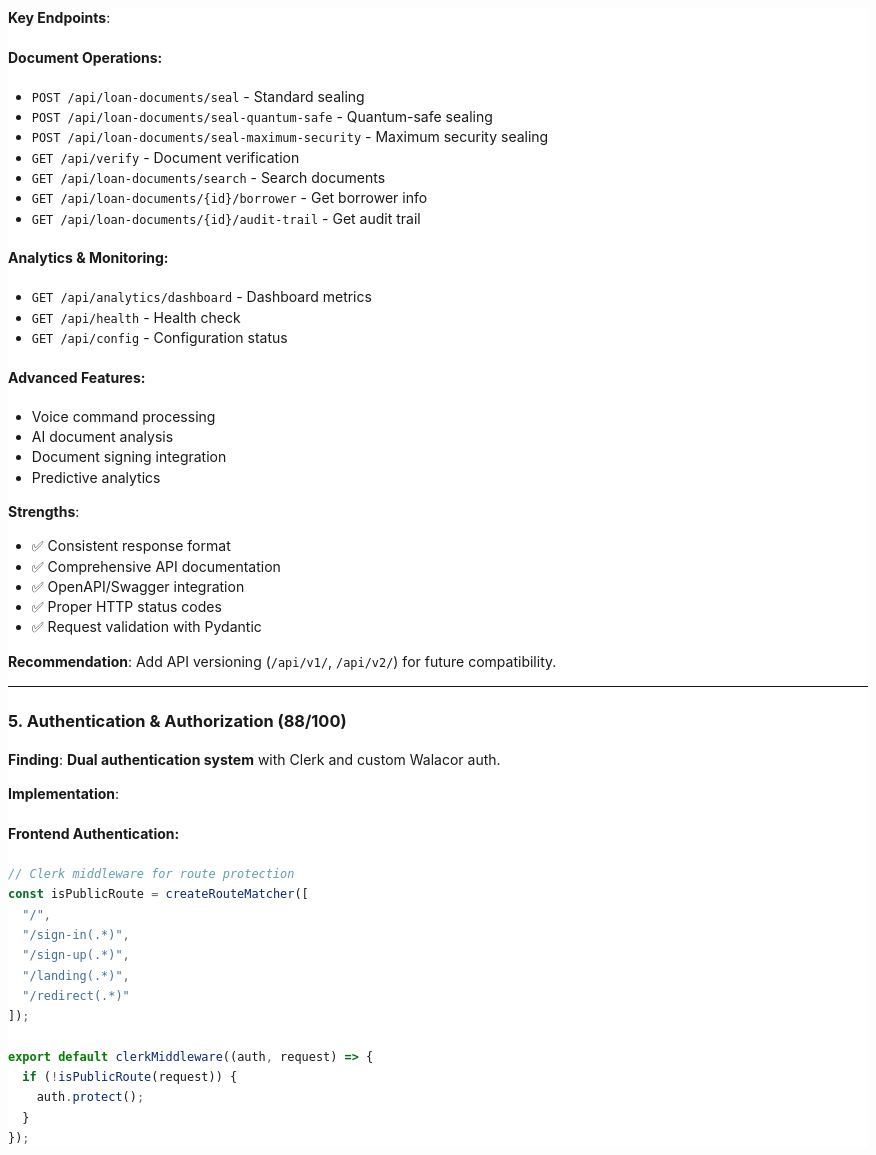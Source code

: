 **Key Endpoints**:

#### **Document Operations**:
- `POST /api/loan-documents/seal` - Standard sealing
- `POST /api/loan-documents/seal-quantum-safe` - Quantum-safe sealing
- `POST /api/loan-documents/seal-maximum-security` - Maximum security sealing
- `GET /api/verify` - Document verification
- `GET /api/loan-documents/search` - Search documents
- `GET /api/loan-documents/{id}/borrower` - Get borrower info
- `GET /api/loan-documents/{id}/audit-trail` - Get audit trail

#### **Analytics & Monitoring**:
- `GET /api/analytics/dashboard` - Dashboard metrics
- `GET /api/health` - Health check
- `GET /api/config` - Configuration status

#### **Advanced Features**:
- Voice command processing
- AI document analysis
- Document signing integration
- Predictive analytics

**Strengths**:
- ✅ Consistent response format
- ✅ Comprehensive API documentation
- ✅ OpenAPI/Swagger integration
- ✅ Proper HTTP status codes
- ✅ Request validation with Pydantic

**Recommendation**: Add API versioning (`/api/v1/`, `/api/v2/`) for future compatibility.

---

### 5. **Authentication & Authorization** (88/100)

**Finding**: **Dual authentication system** with Clerk and custom Walacor auth.

**Implementation**:

#### **Frontend Authentication**:
```typescript:1:19:frontend/middleware.ts
// Clerk middleware for route protection
const isPublicRoute = createRouteMatcher([
  "/",
  "/sign-in(.*)", 
  "/sign-up(.*)", 
  "/landing(.*)",
  "/redirect(.*)"
]);

export default clerkMiddleware((auth, request) => {
  if (!isPublicRoute(request)) {
    auth.protect();
  }
});
```

